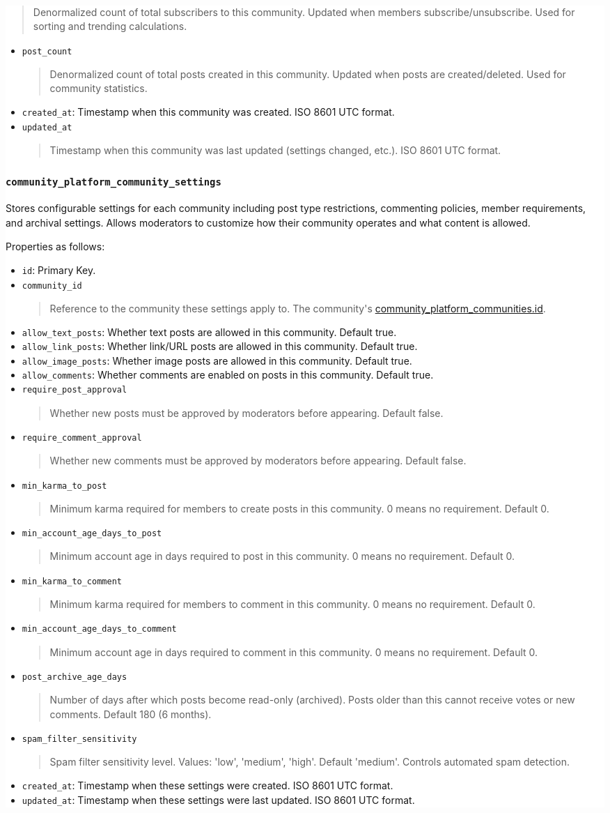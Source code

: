   > Denormalized count of total subscribers to this community. Updated when
  > members subscribe/unsubscribe. Used for sorting and trending
  > calculations.
- `post_count`
  > Denormalized count of total posts created in this community. Updated when
  > posts are created/deleted. Used for community statistics.
- `created_at`: Timestamp when this community was created. ISO 8601 UTC format.
- `updated_at`
  > Timestamp when this community was last updated (settings changed, etc.).
  > ISO 8601 UTC format.

### `community_platform_community_settings`

Stores configurable settings for each community including post type
restrictions, commenting policies, member requirements, and archival
settings. Allows moderators to customize how their community operates and
what content is allowed.

Properties as follows:

- `id`: Primary Key.
- `community_id`
  > Reference to the community these settings apply to. The community's
  > [community_platform_communities.id](#community_platform_communities).
- `allow_text_posts`: Whether text posts are allowed in this community. Default true.
- `allow_link_posts`: Whether link/URL posts are allowed in this community. Default true.
- `allow_image_posts`: Whether image posts are allowed in this community. Default true.
- `allow_comments`: Whether comments are enabled on posts in this community. Default true.
- `require_post_approval`
  > Whether new posts must be approved by moderators before appearing.
  > Default false.
- `require_comment_approval`
  > Whether new comments must be approved by moderators before appearing.
  > Default false.
- `min_karma_to_post`
  > Minimum karma required for members to create posts in this community. 0
  > means no requirement. Default 0.
- `min_account_age_days_to_post`
  > Minimum account age in days required to post in this community. 0 means
  > no requirement. Default 0.
- `min_karma_to_comment`
  > Minimum karma required for members to comment in this community. 0 means
  > no requirement. Default 0.
- `min_account_age_days_to_comment`
  > Minimum account age in days required to comment in this community. 0
  > means no requirement. Default 0.
- `post_archive_age_days`
  > Number of days after which posts become read-only (archived). Posts older
  > than this cannot receive votes or new comments. Default 180 (6 months).
- `spam_filter_sensitivity`
  > Spam filter sensitivity level. Values: 'low', 'medium', 'high'. Default
  > 'medium'. Controls automated spam detection.
- `created_at`: Timestamp when these settings were created. ISO 8601 UTC format.
- `updated_at`: Timestamp when these settings were last updated. ISO 8601 UTC format.
